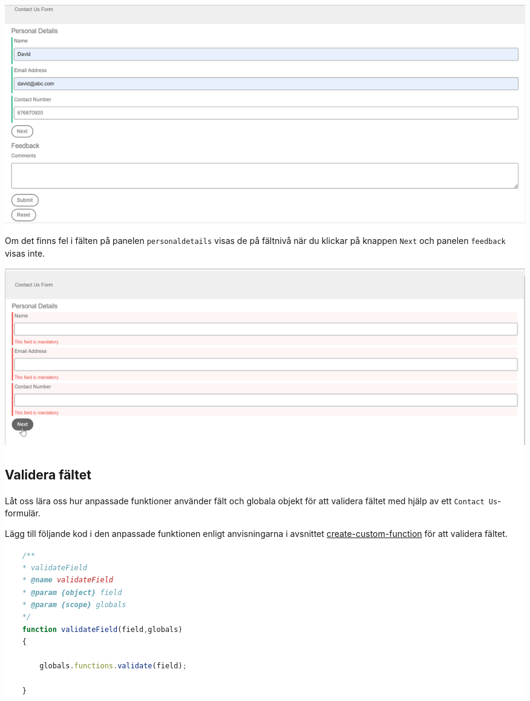 ![Ange förhandsgranskning av egenskapsformulär](/help/forms/assets/set-property-form-preview.png)

Om det finns fel i fälten på panelen `personaldetails` visas de på fältnivå när du klickar på knappen `Next` och panelen `feedback` visas inte.

![Ange förhandsgranskning av egenskapsformulär](/help/forms/assets/set-property-panel.png)

## Validera fältet

Låt oss lära oss hur anpassade funktioner använder fält och globala objekt för att validera fältet med hjälp av ett `Contact Us`-formulär.

Lägg till följande kod i den anpassade funktionen enligt anvisningarna i avsnittet [create-custom-function](/help/forms/custom-function-core-component-create-function.md) för att validera fältet.

```javascript
    /**
    * validateField
    * @name validateField
    * @param {object} field
    * @param {scope} globals
    */
    function validateField(field,globals)
    {
    
        globals.functions.validate(field);
    
    }   
```
